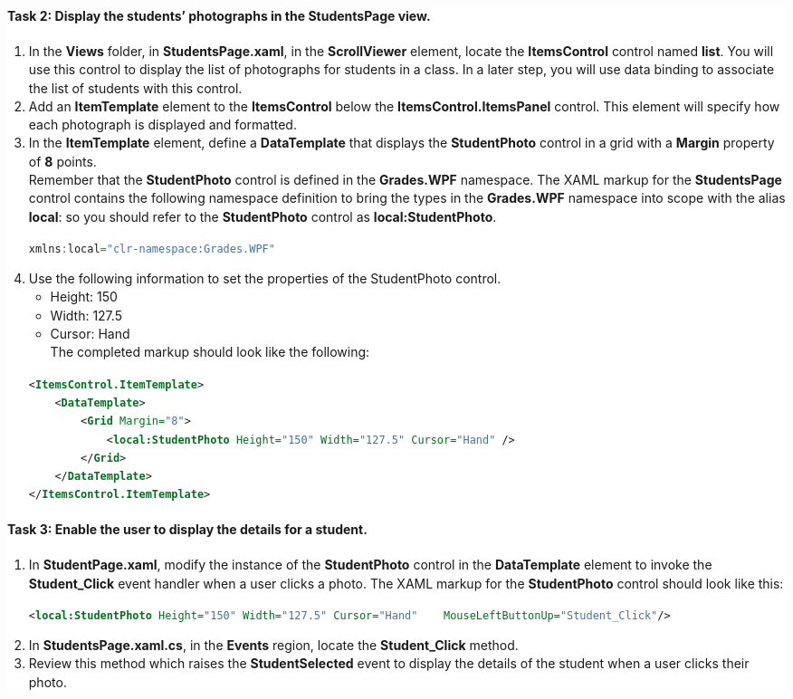 
#### Task 2: Display the students’ photographs in the StudentsPage view.

1. In the **Views** folder, in **StudentsPage.xaml**, in the **ScrollViewer**
element, locate the **ItemsControl** control named **list**. You will use this
control to display the list of photographs for students in a class. In a later
step, you will use data binding to associate the list of students with this
control.
2.  Add an **ItemTemplate** element to the **ItemsControl** below the
    **ItemsControl.ItemsPanel** control. This element will specify how each
    photograph is displayed and formatted.
3.  In the **ItemTemplate** element, define a **DataTemplate** that displays the
    **StudentPhoto** control in a grid with a **Margin** property of **8**
    points.  
    Remember that the **StudentPhoto** control is defined in the **Grades.WPF**
    namespace. The XAML markup for the **StudentsPage** control contains the
    following namespace definition to bring the types in the **Grades.WPF**
    namespace into scope with the alias **local**: so you should refer to the
    **StudentPhoto** control as **local:StudentPhoto**.
    ```cs
    xmlns:local="clr-namespace:Grades.WPF"
    ```
4.	Use the following information to set the properties of the StudentPhoto control.
    -	Height: 150
    -	Width: 127.5
    -	Cursor: Hand  
The completed markup should look like the following:
    ```xml
    <ItemsControl.ItemTemplate>
        <DataTemplate>
            <Grid Margin="8">
                <local:StudentPhoto Height="150" Width="127.5" Cursor="Hand" />
            </Grid>
        </DataTemplate>
    </ItemsControl.ItemTemplate>
    ```


#### Task 3: Enable the user to display the details for a student.


1.  In **StudentPage.xaml**, modify the instance of the **StudentPhoto** control
    in the **DataTemplate** element to invoke the **Student_Click** event
    handler when a user clicks a photo.
    The XAML markup for the **StudentPhoto** control should look like this:
    ```xml
    <local:StudentPhoto Height="150" Width="127.5" Cursor="Hand"    MouseLeftButtonUp="Student_Click"/>
    ```
2.	In **StudentsPage.xaml.cs**, in the **Events** region, locate the **Student_Click** method. 
3.	Review this method which raises the **StudentSelected** event to display the details of the student when a user clicks their photo.
